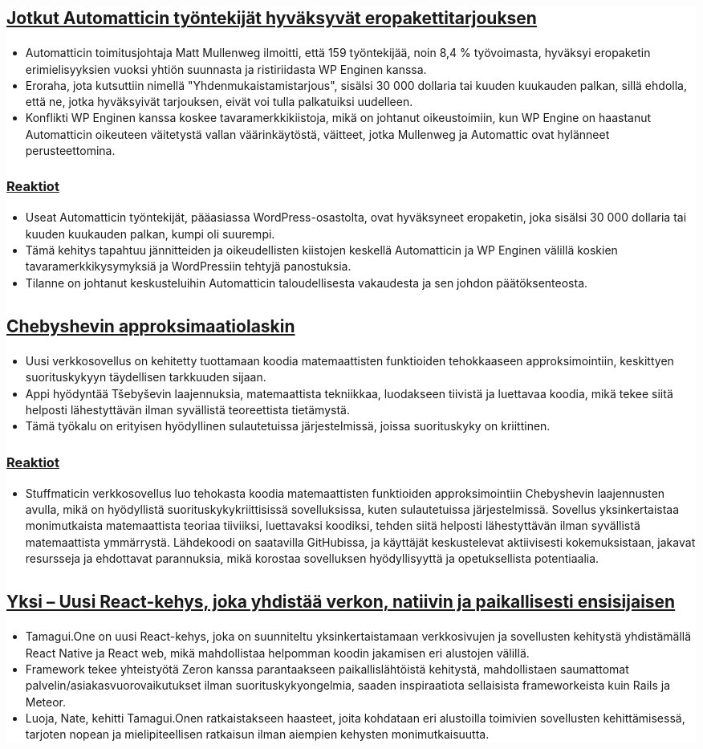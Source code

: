## [Jotkut Automatticin työntekijät hyväksyvät eropakettitarjouksen](https://techcrunch.com/2024/10/04/159-employees-are-leaving-automattic-as-ceos-fight-with-wp-engine-escalates/)

- Automatticin toimitusjohtaja Matt Mullenweg ilmoitti, että 159 työntekijää, noin 8,4 % työvoimasta, hyväksyi eropaketin erimielisyyksien vuoksi yhtiön suunnasta ja ristiriidasta WP Enginen kanssa.
- Eroraha, jota kutsuttiin nimellä "Yhdenmukaistamistarjous", sisälsi 30 000 dollaria tai kuuden kuukauden palkan, sillä ehdolla, että ne, jotka hyväksyivät tarjouksen, eivät voi tulla palkatuiksi uudelleen.
- Konflikti WP Enginen kanssa koskee tavaramerkkikiistoja, mikä on johtanut oikeustoimiin, kun WP Engine on haastanut Automatticin oikeuteen väitetystä vallan väärinkäytöstä, väitteet, jotka Mullenweg ja Automattic ovat hylänneet perusteettomina.

### [Reaktiot](https://news.ycombinator.com/item?id=41738914)

- Useat Automatticin työntekijät, pääasiassa WordPress-osastolta, ovat hyväksyneet eropaketin, joka sisälsi 30 000 dollaria tai kuuden kuukauden palkan, kumpi oli suurempi.
- Tämä kehitys tapahtuu jännitteiden ja oikeudellisten kiistojen keskellä Automatticin ja WP Enginen välillä koskien tavaramerkkikysymyksiä ja WordPressiin tehtyjä panostuksia.
- Tilanne on johtanut keskusteluihin Automatticin taloudellisesta vakaudesta ja sen johdon päätöksenteosta.

## [Chebyshevin approksimaatiolaskin](https://stuffmatic.com/chebyshev/)

- Uusi verkkosovellus on kehitetty tuottamaan koodia matemaattisten funktioiden tehokkaaseen approksimointiin, keskittyen suorituskykyyn täydellisen tarkkuuden sijaan.
- Appi hyödyntää Tšebyševin laajennuksia, matemaattista tekniikkaa, luodakseen tiivistä ja luettavaa koodia, mikä tekee siitä helposti lähestyttävän ilman syvällistä teoreettista tietämystä.
- Tämä työkalu on erityisen hyödyllinen sulautetuissa järjestelmissä, joissa suorituskyky on kriittinen.

### [Reaktiot](https://news.ycombinator.com/item?id=41740568)

- Stuffmaticin verkkosovellus luo tehokasta koodia matemaattisten funktioiden approksimointiin Chebyshevin laajennusten avulla, mikä on hyödyllistä suorituskykykriittisissä sovelluksissa, kuten sulautetuissa järjestelmissä. Sovellus yksinkertaistaa monimutkaista matemaattista teoriaa tiiviiksi, luettavaksi koodiksi, tehden siitä helposti lähestyttävän ilman syvällistä matemaattista ymmärrystä. Lähdekoodi on saatavilla GitHubissa, ja käyttäjät keskustelevat aktiivisesti kokemuksistaan, jakavat resursseja ja ehdottavat parannuksia, mikä korostaa sovelluksen hyödyllisyyttä ja opetuksellista potentiaalia.

## [Yksi – Uusi React-kehys, joka yhdistää verkon, natiivin ja paikallisesti ensisijaisen](https://onestack.dev)

- Tamagui.One on uusi React-kehys, joka on suunniteltu yksinkertaistamaan verkkosivujen ja sovellusten kehitystä yhdistämällä React Native ja React web, mikä mahdollistaa helpomman koodin jakamisen eri alustojen välillä.
- Framework tekee yhteistyötä Zeron kanssa parantaakseen paikallislähtöistä kehitystä, mahdollistaen saumattomat palvelin/asiakasvuorovaikutukset ilman suorituskykyongelmia, saaden inspiraatiota sellaisista frameworkeista kuin Rails ja Meteor.
- Luoja, Nate, kehitti Tamagui.Onen ratkaistakseen haasteet, joita kohdataan eri alustoilla toimivien sovellusten kehittämisessä, tarjoten nopean ja mielipiteellisen ratkaisun ilman aiempien kehysten monimutkaisuutta.
